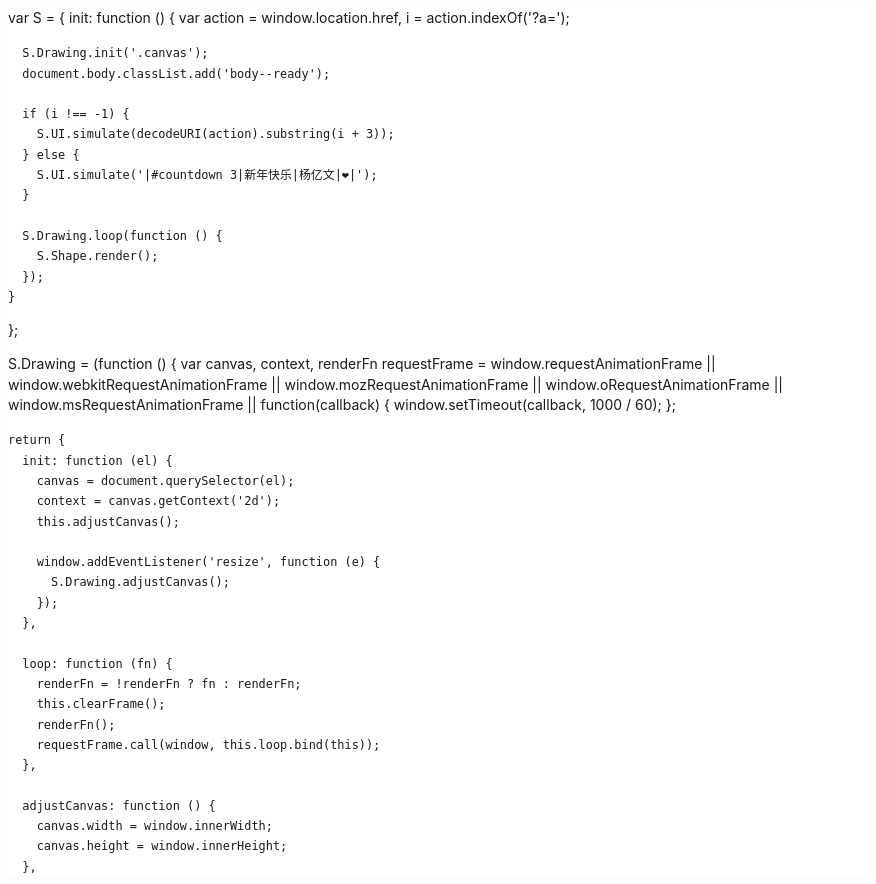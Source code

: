 

var S = {
    init: function () {
      var action = window.location.href,
          i = action.indexOf('?a=');
  
      S.Drawing.init('.canvas');
      document.body.classList.add('body--ready');
  
      if (i !== -1) {
        S.UI.simulate(decodeURI(action).substring(i + 3));
      } else {
        S.UI.simulate('|#countdown 3|新年快乐|杨亿文|❤|');
      }
  
      S.Drawing.loop(function () {
        S.Shape.render();
      });
    }
  };
  
  
  S.Drawing = (function () {
    var canvas,
        context,
        renderFn
        requestFrame = window.requestAnimationFrame       ||
                       window.webkitRequestAnimationFrame ||
                       window.mozRequestAnimationFrame    ||
                       window.oRequestAnimationFrame      ||
                       window.msRequestAnimationFrame     ||
                       function(callback) {
                         window.setTimeout(callback, 1000 / 60);
                       };
  
    return {
      init: function (el) {
        canvas = document.querySelector(el);
        context = canvas.getContext('2d');
        this.adjustCanvas();
  
        window.addEventListener('resize', function (e) {
          S.Drawing.adjustCanvas();
        });
      },
  
      loop: function (fn) {
        renderFn = !renderFn ? fn : renderFn;
        this.clearFrame();
        renderFn();
        requestFrame.call(window, this.loop.bind(this));
      },
  
      adjustCanvas: function () {
        canvas.width = window.innerWidth;
        canvas.height = window.innerHeight;
      },
  